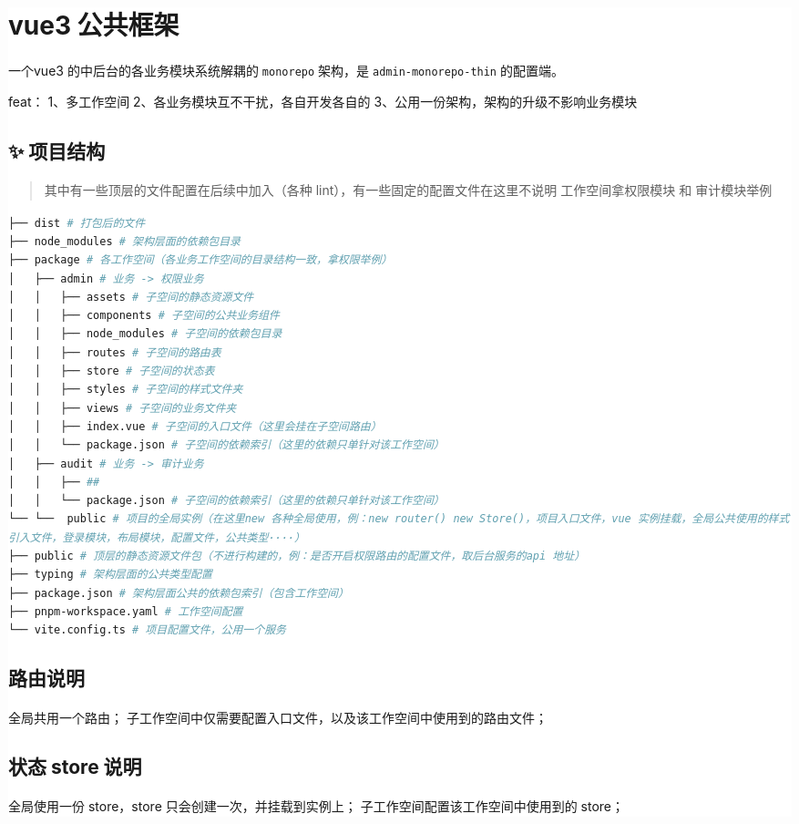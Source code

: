 # vue3 公共框架

一个vue3 的中后台的各业务模块系统解耦的 `monorepo` 架构，是 `admin-monorepo-thin` 的配置端。

feat：
1、多工作空间
2、各业务模块互不干扰，各自开发各自的
3、公用一份架构，架构的升级不影响业务模块

## ✨ 项目结构

> 其中有一些顶层的文件配置在后续中加入（各种 lint），有一些固定的配置文件在这里不说明
> 工作空间拿权限模块 和 审计模块举例

```sh
├── dist # 打包后的文件
├── node_modules # 架构层面的依赖包目录
├── package # 各工作空间（各业务工作空间的目录结构一致，拿权限举例）
│   ├── admin # 业务 -> 权限业务
│   │   ├── assets # 子空间的静态资源文件
│   │   ├── components # 子空间的公共业务组件
│   │   ├── node_modules # 子空间的依赖包目录
│   │   ├── routes # 子空间的路由表
│   │   ├── store # 子空间的状态表
│   │   ├── styles # 子空间的样式文件夹
│   │   ├── views # 子空间的业务文件夹
│   │   ├── index.vue # 子空间的入口文件（这里会挂在子空间路由）
│   │   └── package.json # 子空间的依赖索引（这里的依赖只单针对该工作空间）
│   ├── audit # 业务 -> 审计业务
│   │   ├── ##
│   │   └── package.json # 子空间的依赖索引（这里的依赖只单针对该工作空间）
└── └──  public # 项目的全局实例（在这里new 各种全局使用，例：new router() new Store()，项目入口文件，vue 实例挂载，全局公共使用的样式引入文件，登录模块，布局模块，配置文件，公共类型····）
├── public # 顶层的静态资源文件包（不进行构建的，例：是否开启权限路由的配置文件，取后台服务的api 地址）
├── typing # 架构层面的公共类型配置
├── package.json # 架构层面公共的依赖包索引（包含工作空间）
├── pnpm-workspace.yaml # 工作空间配置
└── vite.config.ts # 项目配置文件，公用一个服务

```

## 路由说明

全局共用一个路由；
子工作空间中仅需要配置入口文件，以及该工作空间中使用到的路由文件；

## 状态 store 说明

全局使用一份 store，store 只会创建一次，并挂载到实例上；
子工作空间配置该工作空间中使用到的 store；
